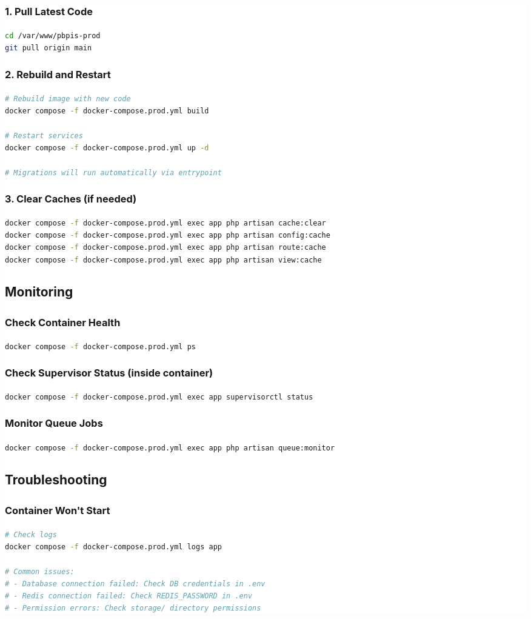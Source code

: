 ### 1. Pull Latest Code
```bash
cd /var/www/pbpis-prod
git pull origin main
```

### 2. Rebuild and Restart
```bash
# Rebuild image with new code
docker compose -f docker-compose.prod.yml build

# Restart services
docker compose -f docker-compose.prod.yml up -d

# Migrations will run automatically via entrypoint
```

### 3. Clear Caches (if needed)
```bash
docker compose -f docker-compose.prod.yml exec app php artisan cache:clear
docker compose -f docker-compose.prod.yml exec app php artisan config:cache
docker compose -f docker-compose.prod.yml exec app php artisan route:cache
docker compose -f docker-compose.prod.yml exec app php artisan view:cache
```

## Monitoring

### Check Container Health
```bash
docker compose -f docker-compose.prod.yml ps
```

### Check Supervisor Status (inside container)
```bash
docker compose -f docker-compose.prod.yml exec app supervisorctl status
```

### Monitor Queue Jobs
```bash
docker compose -f docker-compose.prod.yml exec app php artisan queue:monitor
```

## Troubleshooting

### Container Won't Start
```bash
# Check logs
docker compose -f docker-compose.prod.yml logs app

# Common issues:
# - Database connection failed: Check DB credentials in .env
# - Redis connection failed: Check REDIS_PASSWORD in .env
# - Permission errors: Check storage/ directory permissions
```
